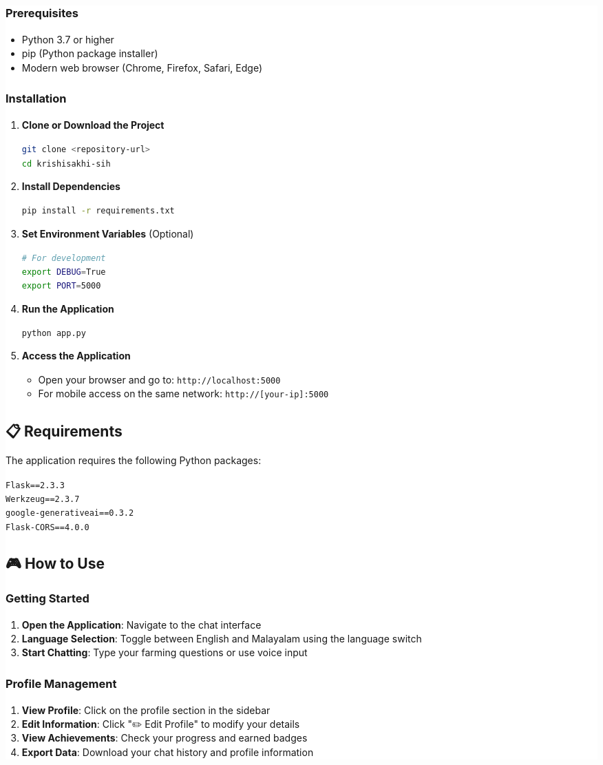 ### Prerequisites
- Python 3.7 or higher
- pip (Python package installer)
- Modern web browser (Chrome, Firefox, Safari, Edge)

### Installation

1. **Clone or Download the Project**
   ```bash
   git clone <repository-url>
   cd krishisakhi-sih
   ```

2. **Install Dependencies**
   ```bash
   pip install -r requirements.txt
   ```

3. **Set Environment Variables** (Optional)
   ```bash
   # For development
   export DEBUG=True
   export PORT=5000
   ```

4. **Run the Application**
   ```bash
   python app.py
   ```

5. **Access the Application**
   - Open your browser and go to: `http://localhost:5000`
   - For mobile access on the same network: `http://[your-ip]:5000`

## 📋 Requirements

The application requires the following Python packages:

```
Flask==2.3.3
Werkzeug==2.3.7
google-generativeai==0.3.2
Flask-CORS==4.0.0
```

## 🎮 How to Use

### Getting Started
1. **Open the Application**: Navigate to the chat interface
2. **Language Selection**: Toggle between English and Malayalam using the language switch
3. **Start Chatting**: Type your farming questions or use voice input

### Profile Management
1. **View Profile**: Click on the profile section in the sidebar
2. **Edit Information**: Click "✏️ Edit Profile" to modify your details
3. **View Achievements**: Check your progress and earned badges
4. **Export Data**: Download your chat history and profile information
